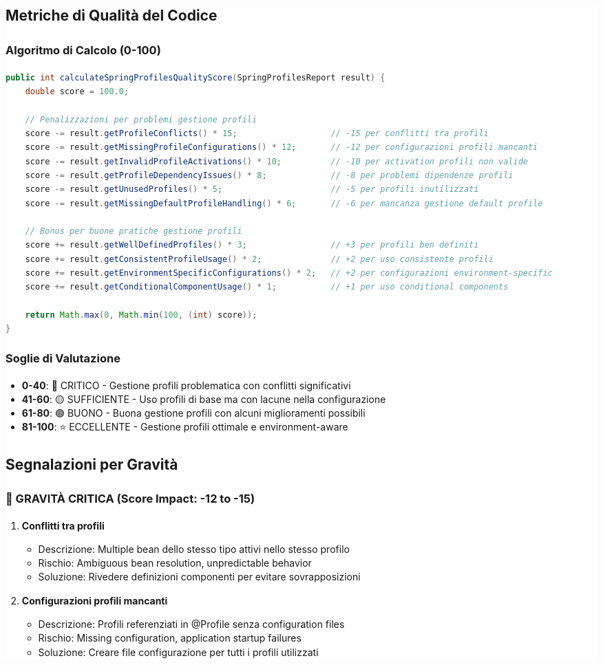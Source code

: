 ## Metriche di Qualità del Codice

### Algoritmo di Calcolo (0-100)

```java
public int calculateSpringProfilesQualityScore(SpringProfilesReport result) {
    double score = 100.0;
    
    // Penalizzazioni per problemi gestione profili
    score -= result.getProfileConflicts() * 15;                   // -15 per conflitti tra profili
    score -= result.getMissingProfileConfigurations() * 12;       // -12 per configurazioni profili mancanti
    score -= result.getInvalidProfileActivations() * 10;          // -10 per activation profili non valide
    score -= result.getProfileDependencyIssues() * 8;             // -8 per problemi dipendenze profili
    score -= result.getUnusedProfiles() * 5;                      // -5 per profili inutilizzati
    score -= result.getMissingDefaultProfileHandling() * 6;       // -6 per mancanza gestione default profile
    
    // Bonus per buone pratiche gestione profili
    score += result.getWellDefinedProfiles() * 3;                 // +3 per profili ben definiti
    score += result.getConsistentProfileUsage() * 2;              // +2 per uso consistente profili
    score += result.getEnvironmentSpecificConfigurations() * 2;   // +2 per configurazioni environment-specific
    score += result.getConditionalComponentUsage() * 1;           // +1 per uso conditional components
    
    return Math.max(0, Math.min(100, (int) score));
}
```

### Soglie di Valutazione
- **0-40**: 🔴 CRITICO - Gestione profili problematica con conflitti significativi
- **41-60**: 🟡 SUFFICIENTE - Uso profili di base ma con lacune nella configurazione
- **61-80**: 🟢 BUONO - Buona gestione profili con alcuni miglioramenti possibili
- **81-100**: ⭐ ECCELLENTE - Gestione profili ottimale e environment-aware

## Segnalazioni per Gravità

### 🔴 GRAVITÀ CRITICA (Score Impact: -12 to -15)
1. **Conflitti tra profili**
   - Descrizione: Multiple bean dello stesso tipo attivi nello stesso profilo
   - Rischio: Ambiguous bean resolution, unpredictable behavior
   - Soluzione: Rivedere definizioni componenti per evitare sovrapposizioni

2. **Configurazioni profili mancanti**
   - Descrizione: Profili referenziati in @Profile senza configuration files
   - Rischio: Missing configuration, application startup failures
   - Soluzione: Creare file configurazione per tutti i profili utilizzati
